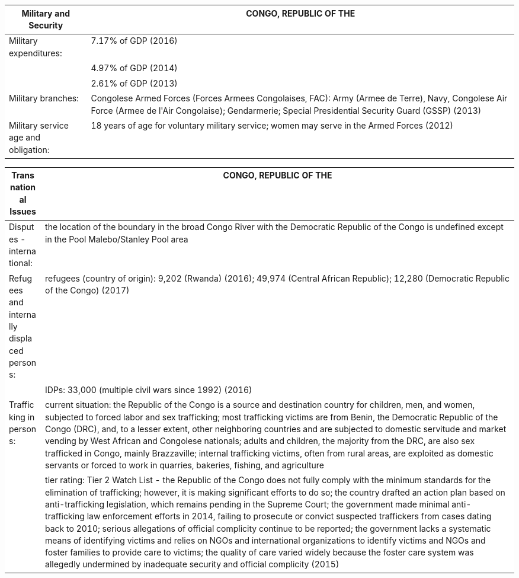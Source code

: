 | Military and Security | CONGO, REPUBLIC OF THE |
| --- | --- |
| Military expenditures: | 7.17% of GDP (2016) |
| | 4.97% of GDP (2014) |
| | 2.61% of GDP (2013) |
| Military branches: | Congolese Armed Forces (Forces Armees Congolaises, FAC): Army (Armee de Terre), Navy, Congolese Air Force (Armee de l'Air Congolaise); Gendarmerie; Special Presidential Security Guard (GSSP) (2013) |
| Military service age and obligation: | 18 years of age for voluntary military service; women may serve in the Armed Forces (2012) |

| Transnational Issues | CONGO, REPUBLIC OF THE |
| --- | --- |
| Disputes - international: | the location of the boundary in the broad Congo River with the Democratic Republic of the Congo is undefined except in the Pool Malebo/Stanley Pool area |
| Refugees and internally displaced persons: | refugees (country of origin): 9,202 (Rwanda) (2016); 49,974 (Central African Republic); 12,280 (Democratic Republic of the Congo) (2017) |
| | IDPs: 33,000 (multiple civil wars since 1992) (2016) |
| Trafficking in persons: | current situation: the Republic of the Congo is a source and destination country for children, men, and women, subjected to forced labor and sex trafficking; most trafficking victims are from Benin, the Democratic Republic of the Congo (DRC), and, to a lesser extent, other neighboring countries and are subjected to domestic servitude and market vending by West African and Congolese nationals; adults and children, the majority from the DRC, are also sex trafficked in Congo, mainly Brazzaville; internal trafficking victims, often from rural areas, are exploited as domestic servants or forced to work in quarries, bakeries, fishing, and agriculture |
| | tier rating: Tier 2 Watch List - the Republic of the Congo does not fully comply with the minimum standards for the elimination of trafficking; however, it is making significant efforts to do so; the country drafted an action plan based on anti-trafficking legislation, which remains pending in the Supreme Court; the government made minimal anti-trafficking law enforcement efforts in 2014, failing to prosecute or convict suspected traffickers from cases dating back to 2010; serious allegations of official complicity continue to be reported; the government lacks a systematic means of identifying victims and relies on NGOs and international organizations to identify victims and NGOs and foster families to provide care to victims; the quality of care varied widely because the foster care system was allegedly undermined by inadequate security and official complicity (2015) |
